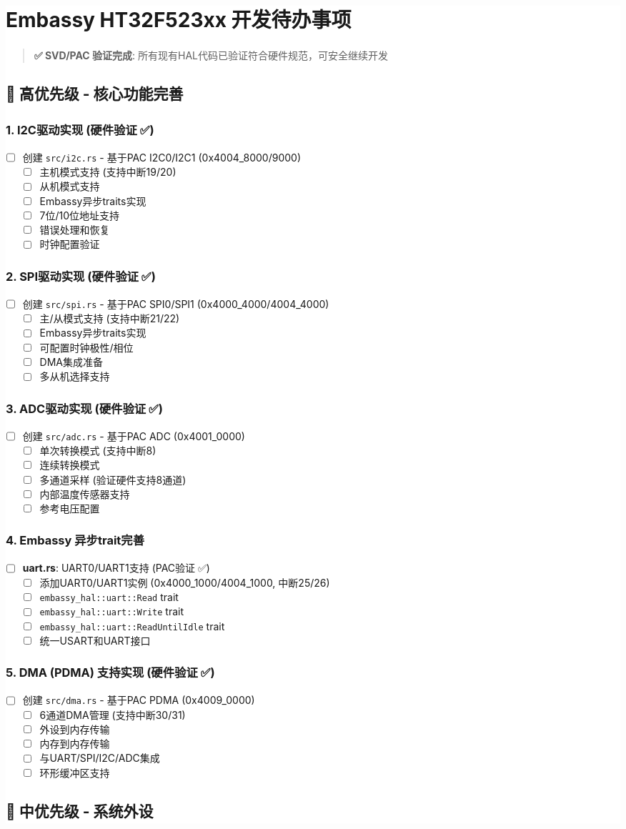 # Embassy HT32F523xx 开发待办事项

> **✅ SVD/PAC 验证完成**: 所有现有HAL代码已验证符合硬件规范，可安全继续开发

## 🚀 高优先级 - 核心功能完善

### 1. I2C驱动实现 (硬件验证 ✅)
- [ ] 创建 `src/i2c.rs` - 基于PAC I2C0/I2C1 (0x4004_8000/9000)
  - [ ] 主机模式支持 (支持中断19/20)
  - [ ] 从机模式支持
  - [ ] Embassy异步traits实现
  - [ ] 7位/10位地址支持
  - [ ] 错误处理和恢复
  - [ ] 时钟配置验证

### 2. SPI驱动实现 (硬件验证 ✅)
- [ ] 创建 `src/spi.rs` - 基于PAC SPI0/SPI1 (0x4000_4000/4004_4000)
  - [ ] 主/从模式支持 (支持中断21/22)
  - [ ] Embassy异步traits实现
  - [ ] 可配置时钟极性/相位
  - [ ] DMA集成准备
  - [ ] 多从机选择支持

### 3. ADC驱动实现 (硬件验证 ✅)
- [ ] 创建 `src/adc.rs` - 基于PAC ADC (0x4001_0000)
  - [ ] 单次转换模式 (支持中断8)
  - [ ] 连续转换模式
  - [ ] 多通道采样 (验证硬件支持8通道)
  - [ ] 内部温度传感器支持
  - [ ] 参考电压配置

### 4. Embassy 异步trait完善
- [ ] **uart.rs**: UART0/UART1支持 (PAC验证 ✅)
  - [ ] 添加UART0/UART1实例 (0x4000_1000/4004_1000, 中断25/26)
  - [ ] `embassy_hal::uart::Read` trait
  - [ ] `embassy_hal::uart::Write` trait
  - [ ] `embassy_hal::uart::ReadUntilIdle` trait
  - [ ] 统一USART和UART接口

### 5. DMA (PDMA) 支持实现 (硬件验证 ✅)
- [ ] 创建 `src/dma.rs` - 基于PAC PDMA (0x4009_0000)
  - [ ] 6通道DMA管理 (支持中断30/31)
  - [ ] 外设到内存传输
  - [ ] 内存到内存传输
  - [ ] 与UART/SPI/I2C/ADC集成
  - [ ] 环形缓冲区支持

## 🔧 中优先级 - 系统外设
